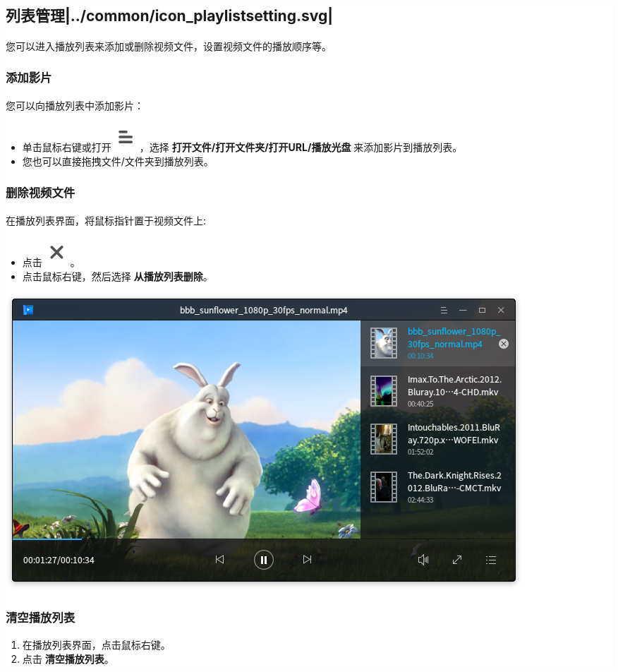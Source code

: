 ## 列表管理|../common/icon_playlistsetting.svg|

您可以进入播放列表来添加或删除视频文件，设置视频文件的播放顺序等。

### 添加影片

您可以向播放列表中添加影片：
- 单击鼠标右键或打开![menu](icon/icon_menu.svg)，选择 **打开文件/打开文件夹/打开URL/播放光盘** 来添加影片到播放列表。
- 您也可以直接拖拽文件/文件夹到播放列表。

### 删除视频文件

在播放列表界面，将鼠标指针置于视频文件上:
- 点击![关闭图标](icon/icon_close.svg)。
- 点击鼠标右键，然后选择 **从播放列表删除**。

![1|delete](png/delete.png)

### 清空播放列表

1. 在播放列表界面，点击鼠标右键。
2. 点击 **清空播放列表**。
